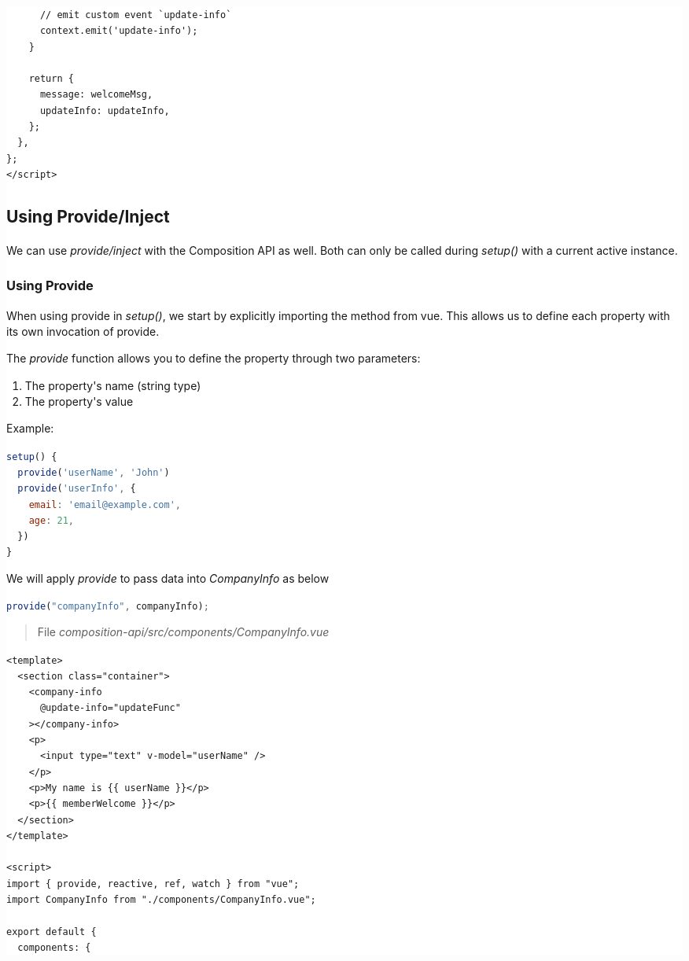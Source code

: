 ```vue
      // emit custom event `update-info`
      context.emit('update-info');
    }

    return {
      message: welcomeMsg,
      updateInfo: updateInfo,
    };
  },
};
</script>
```

## Using Provide/Inject

We can use *provide/inject* with the Composition API as well. Both can only be called during *setup()* with a current active instance.

### Using Provide

When using provide in *setup()*, we start by explicitly importing the method from vue. This allows us to define each property with its own invocation of provide.

The *provide* function allows you to define the property through two parameters:

1. The property's name (string type)
2. The property's value

Example:

```js
setup() {
  provide('userName', 'John')
  provide('userInfo', {
    email: 'email@example.com',
    age: 21,
  })
}
```

We will apply *provide* to pass data into *CompanyInfo* as below
```js
provide("companyInfo", companyInfo);
```


> File *composition-api/src/components/CompanyInfo.vue*
```vue
<template>
  <section class="container">
    <company-info
      @update-info="updateFunc"
    ></company-info>
    <p>
      <input type="text" v-model="userName" />
    </p>
    <p>My name is {{ userName }}</p>
    <p>{{ memberWelcome }}</p>
  </section>
</template>

<script>
import { provide, reactive, ref, watch } from "vue";
import CompanyInfo from "./components/CompanyInfo.vue";

export default {
  components: {
```